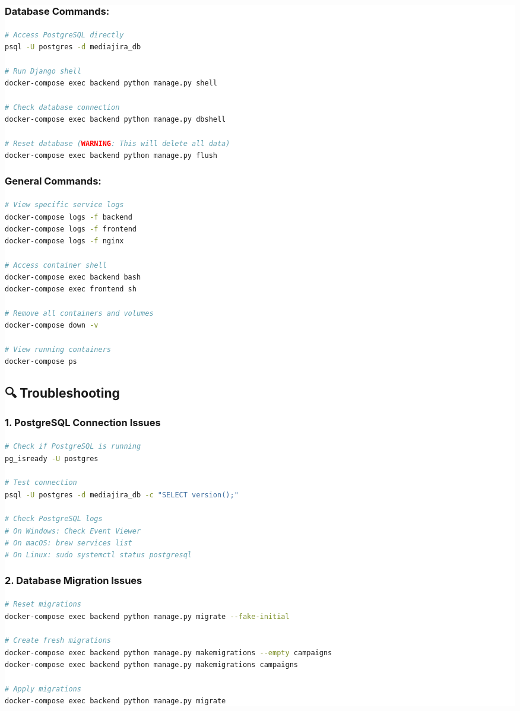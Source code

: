 ### **Database Commands:**
```bash
# Access PostgreSQL directly
psql -U postgres -d mediajira_db

# Run Django shell
docker-compose exec backend python manage.py shell

# Check database connection
docker-compose exec backend python manage.py dbshell

# Reset database (WARNING: This will delete all data)
docker-compose exec backend python manage.py flush
```

### **General Commands:**
```bash
# View specific service logs
docker-compose logs -f backend
docker-compose logs -f frontend
docker-compose logs -f nginx

# Access container shell
docker-compose exec backend bash
docker-compose exec frontend sh

# Remove all containers and volumes
docker-compose down -v

# View running containers
docker-compose ps
```

## 🔍 Troubleshooting

### 1. **PostgreSQL Connection Issues**
```bash
# Check if PostgreSQL is running
pg_isready -U postgres

# Test connection
psql -U postgres -d mediajira_db -c "SELECT version();"

# Check PostgreSQL logs
# On Windows: Check Event Viewer
# On macOS: brew services list
# On Linux: sudo systemctl status postgresql
```

### 2. **Database Migration Issues**
```bash
# Reset migrations
docker-compose exec backend python manage.py migrate --fake-initial

# Create fresh migrations
docker-compose exec backend python manage.py makemigrations --empty campaigns
docker-compose exec backend python manage.py makemigrations campaigns

# Apply migrations
docker-compose exec backend python manage.py migrate
```
